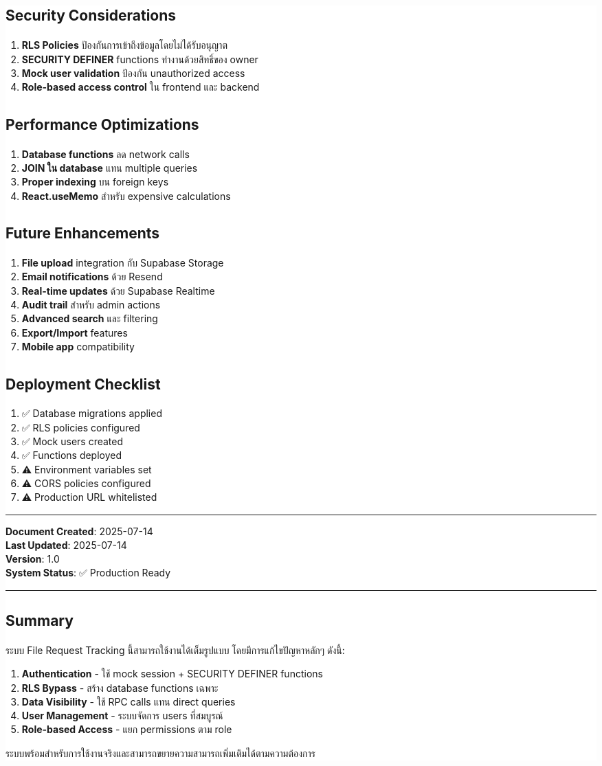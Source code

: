 ## Security Considerations

1. **RLS Policies** ป้องกันการเข้าถึงข้อมูลโดยไม่ได้รับอนุญาต
2. **SECURITY DEFINER** functions ทำงานด้วยสิทธิ์ของ owner
3. **Mock user validation** ป้องกัน unauthorized access
4. **Role-based access control** ใน frontend และ backend

## Performance Optimizations

1. **Database functions** ลด network calls
2. **JOIN ใน database** แทน multiple queries
3. **Proper indexing** บน foreign keys
4. **React.useMemo** สำหรับ expensive calculations

## Future Enhancements

1. **File upload** integration กับ Supabase Storage
2. **Email notifications** ด้วย Resend
3. **Real-time updates** ด้วย Supabase Realtime
4. **Audit trail** สำหรับ admin actions
5. **Advanced search** และ filtering
6. **Export/Import** features
7. **Mobile app** compatibility

## Deployment Checklist

1. ✅ Database migrations applied
2. ✅ RLS policies configured  
3. ✅ Mock users created
4. ✅ Functions deployed
5. ⚠️ Environment variables set
6. ⚠️ CORS policies configured
7. ⚠️ Production URL whitelisted

---

**Document Created**: 2025-07-14  
**Last Updated**: 2025-07-14  
**Version**: 1.0  
**System Status**: ✅ Production Ready

---

## Summary

ระบบ File Request Tracking นี้สามารถใช้งานได้เต็มรูปแบบ โดยมีการแก้ไขปัญหาหลักๆ ดังนี้:

1. **Authentication** - ใช้ mock session + SECURITY DEFINER functions
2. **RLS Bypass** - สร้าง database functions เฉพาะ  
3. **Data Visibility** - ใช้ RPC calls แทน direct queries
4. **User Management** - ระบบจัดการ users ที่สมบูรณ์
5. **Role-based Access** - แยก permissions ตาม role

ระบบพร้อมสำหรับการใช้งานจริงและสามารถขยายความสามารถเพิ่มเติมได้ตามความต้องการ